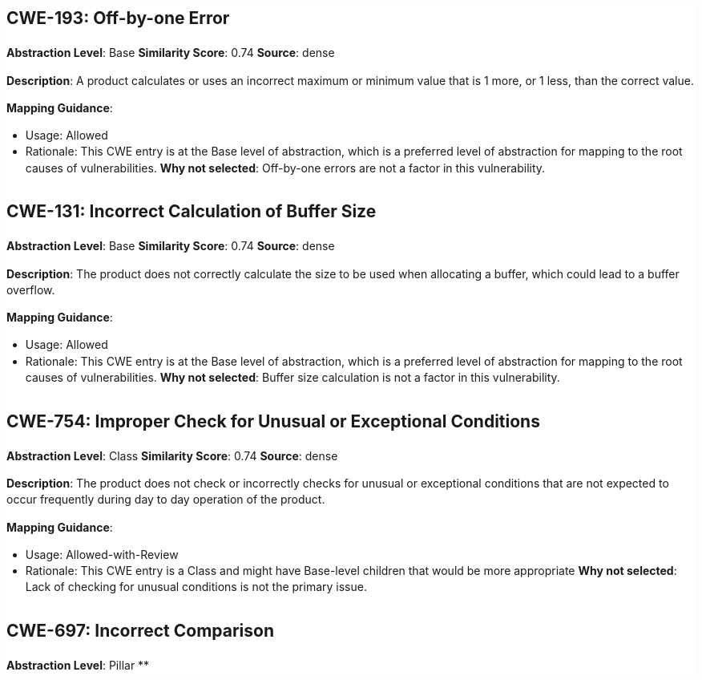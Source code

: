 ## CWE-193: Off-by-one Error
**Abstraction Level**: Base
**Similarity Score**: 0.74
**Source**: dense

**Description**:
A product calculates or uses an incorrect maximum or minimum value that is 1 more, or 1 less, than the correct value.

**Mapping Guidance**:
- Usage: Allowed
- Rationale: This CWE entry is at the Base level of abstraction, which is a preferred level of abstraction for mapping to the root causes of vulnerabilities.
**Why not selected**: Off-by-one errors are not a factor in this vulnerability.

## CWE-131: Incorrect Calculation of Buffer Size
**Abstraction Level**: Base
**Similarity Score**: 0.74
**Source**: dense

**Description**:
The product does not correctly calculate the size to be used when allocating a buffer, which could lead to a buffer overflow.

**Mapping Guidance**:
- Usage: Allowed
- Rationale: This CWE entry is at the Base level of abstraction, which is a preferred level of abstraction for mapping to the root causes of vulnerabilities.
**Why not selected**: Buffer size calculation is not a factor in this vulnerability.

## CWE-754: Improper Check for Unusual or Exceptional Conditions
**Abstraction Level**: Class
**Similarity Score**: 0.74
**Source**: dense

**Description**:
The product does not check or incorrectly checks for unusual or exceptional conditions that are not expected to occur frequently during day to day operation of the product.

**Mapping Guidance**:
- Usage: Allowed-with-Review
- Rationale: This CWE entry is a Class and might have Base-level children that would be more appropriate
**Why not selected**: Lack of checking for unusual conditions is not the primary issue.

## CWE-697: Incorrect Comparison
**Abstraction Level**: Pillar
**